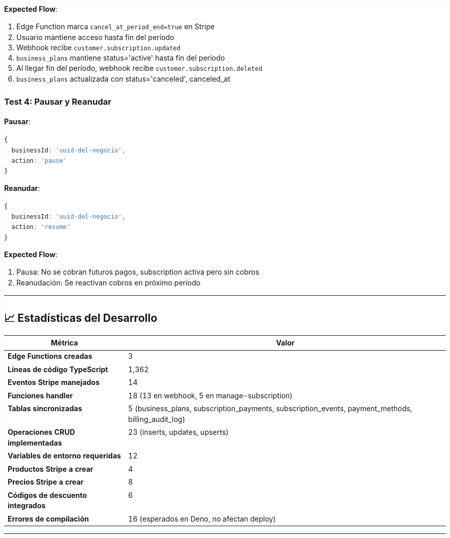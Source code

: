 **Expected Flow**:
1. Edge Function marca `cancel_at_period_end=true` en Stripe
2. Usuario mantiene acceso hasta fin del período
3. Webhook recibe `customer.subscription.updated`
4. `business_plans` mantiene status='active' hasta fin del período
5. Al llegar fin del período, webhook recibe `customer.subscription.deleted`
6. `business_plans` actualizada con status='canceled', canceled_at

### Test 4: Pausar y Reanudar

**Pausar**:
```typescript
{
  businessId: 'uuid-del-negocio',
  action: 'pause'
}
```

**Reanudar**:
```typescript
{
  businessId: 'uuid-del-negocio',
  action: 'resume'
}
```

**Expected Flow**:
1. Pausa: No se cobran futuros pagos, subscription activa pero sin cobros
2. Reanudación: Se reactivan cobros en próximo período

---

## 📈 Estadísticas del Desarrollo

| Métrica | Valor |
|---------|-------|
| **Edge Functions creadas** | 3 |
| **Líneas de código TypeScript** | 1,362 |
| **Eventos Stripe manejados** | 14 |
| **Funciones handler** | 18 (13 en webhook, 5 en manage-subscription) |
| **Tablas sincronizadas** | 5 (business_plans, subscription_payments, subscription_events, payment_methods, billing_audit_log) |
| **Operaciones CRUD implementadas** | 23 (inserts, updates, upserts) |
| **Variables de entorno requeridas** | 12 |
| **Productos Stripe a crear** | 4 |
| **Precios Stripe a crear** | 8 |
| **Códigos de descuento integrados** | 6 |
| **Errores de compilación** | 16 (esperados en Deno, no afectan deploy) |

---